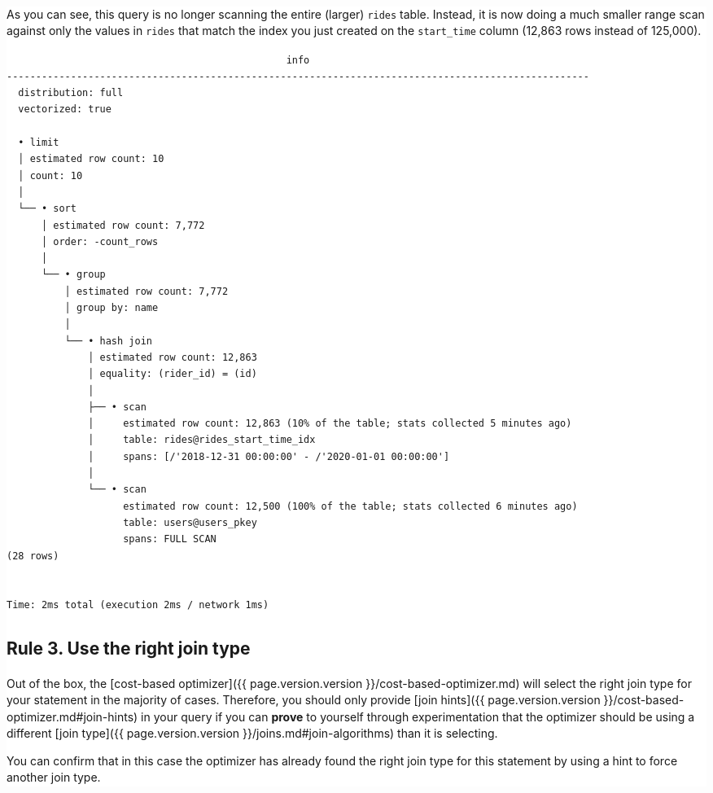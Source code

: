As you can see, this query is no longer scanning the entire (larger) `rides` table. Instead, it is now doing a much smaller range scan against only the values in `rides` that match the index you just created on the `start_time` column (12,863 rows instead of 125,000).

~~~
                                                info
----------------------------------------------------------------------------------------------------
  distribution: full
  vectorized: true

  • limit
  │ estimated row count: 10
  │ count: 10
  │
  └── • sort
      │ estimated row count: 7,772
      │ order: -count_rows
      │
      └── • group
          │ estimated row count: 7,772
          │ group by: name
          │
          └── • hash join
              │ estimated row count: 12,863
              │ equality: (rider_id) = (id)
              │
              ├── • scan
              │     estimated row count: 12,863 (10% of the table; stats collected 5 minutes ago)
              │     table: rides@rides_start_time_idx
              │     spans: [/'2018-12-31 00:00:00' - /'2020-01-01 00:00:00']
              │
              └── • scan
                    estimated row count: 12,500 (100% of the table; stats collected 6 minutes ago)
                    table: users@users_pkey
                    spans: FULL SCAN
(28 rows)


Time: 2ms total (execution 2ms / network 1ms)
~~~

## Rule 3. Use the right join type

Out of the box, the [cost-based optimizer]({{ page.version.version }}/cost-based-optimizer.md) will select the right join type for your statement in the majority of cases. Therefore, you should only provide [join hints]({{ page.version.version }}/cost-based-optimizer.md#join-hints) in your query if you can **prove** to yourself through experimentation that the optimizer should be using a different [join type]({{ page.version.version }}/joins.md#join-algorithms) than it is selecting.

You can confirm that in this case the optimizer has already found the right join type for this statement by using a hint to force another join type.

